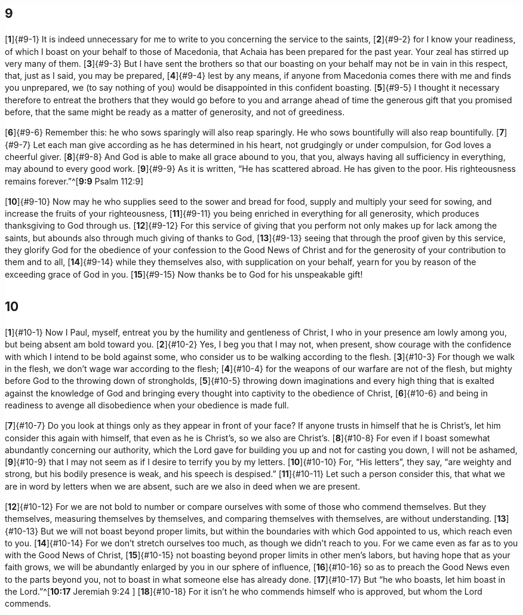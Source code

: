 ## 9 
[**1**]{#9-1} It is indeed unnecessary for me to write to you concerning the service to the saints, [**2**]{#9-2} for I know your readiness, of which I boast on your behalf to those of Macedonia, that Achaia has been prepared for the past year. Your zeal has stirred up very many of them. [**3**]{#9-3} But I have sent the brothers so that our boasting on your behalf may not be in vain in this respect, that, just as I said, you may be prepared, [**4**]{#9-4} lest by any means, if anyone from Macedonia comes there with me and finds you unprepared, we (to say nothing of you) would be disappointed in this confident boasting. [**5**]{#9-5} I thought it necessary therefore to entreat the brothers that they would go before to you and arrange ahead of time the generous gift that you promised before, that the same might be ready as a matter of generosity, and not of greediness. 

[**6**]{#9-6} Remember this: he who sows sparingly will also reap sparingly. He who sows bountifully will also reap bountifully. [**7**]{#9-7} Let each man give according as he has determined in his heart, not grudgingly or under compulsion, for God loves a cheerful giver. [**8**]{#9-8} And God is able to make all grace abound to you, that you, always having all sufficiency in everything, may abound to every good work. [**9**]{#9-9} As it is written, “He has scattered abroad. He has given to the poor. His righteousness remains forever.”^[**9:9** Psalm 112:9] 


[**10**]{#9-10} Now may he who supplies seed to the sower and bread for food, supply and multiply your seed for sowing, and increase the fruits of your righteousness, [**11**]{#9-11} you being enriched in everything for all generosity, which produces thanksgiving to God through us. [**12**]{#9-12} For this service of giving that you perform not only makes up for lack among the saints, but abounds also through much giving of thanks to God, [**13**]{#9-13} seeing that through the proof given by this service, they glorify God for the obedience of your confession to the Good News of Christ and for the generosity of your contribution to them and to all, [**14**]{#9-14} while they themselves also, with supplication on your behalf, yearn for you by reason of the exceeding grace of God in you. [**15**]{#9-15} Now thanks be to God for his unspeakable gift! 

## 10 
[**1**]{#10-1} Now I Paul, myself, entreat you by the humility and gentleness of Christ, I who in your presence am lowly among you, but being absent am bold toward you. [**2**]{#10-2} Yes, I beg you that I may not, when present, show courage with the confidence with which I intend to be bold against some, who consider us to be walking according to the flesh. [**3**]{#10-3} For though we walk in the flesh, we don’t wage war according to the flesh; [**4**]{#10-4} for the weapons of our warfare are not of the flesh, but mighty before God to the throwing down of strongholds, [**5**]{#10-5} throwing down imaginations and every high thing that is exalted against the knowledge of God and bringing every thought into captivity to the obedience of Christ, [**6**]{#10-6} and being in readiness to avenge all disobedience when your obedience is made full. 

[**7**]{#10-7} Do you look at things only as they appear in front of your face? If anyone trusts in himself that he is Christ’s, let him consider this again with himself, that even as he is Christ’s, so we also are Christ’s. [**8**]{#10-8} For even if I boast somewhat abundantly concerning our authority, which the Lord gave for building you up and not for casting you down, I will not be ashamed, [**9**]{#10-9} that I may not seem as if I desire to terrify you by my letters. [**10**]{#10-10} For, “His letters”, they say, “are weighty and strong, but his bodily presence is weak, and his speech is despised.” [**11**]{#10-11} Let such a person consider this, that what we are in word by letters when we are absent, such are we also in deed when we are present. 

[**12**]{#10-12} For we are not bold to number or compare ourselves with some of those who commend themselves. But they themselves, measuring themselves by themselves, and comparing themselves with themselves, are without understanding. [**13**]{#10-13} But we will not boast beyond proper limits, but within the boundaries with which God appointed to us, which reach even to you. [**14**]{#10-14} For we don’t stretch ourselves too much, as though we didn’t reach to you. For we came even as far as to you with the Good News of Christ, [**15**]{#10-15} not boasting beyond proper limits in other men’s labors, but having hope that as your faith grows, we will be abundantly enlarged by you in our sphere of influence, [**16**]{#10-16} so as to preach the Good News even to the parts beyond you, not to boast in what someone else has already done. [**17**]{#10-17} But “he who boasts, let him boast in the Lord.”^[**10:17** Jeremiah 9:24 ] [**18**]{#10-18} For it isn’t he who commends himself who is approved, but whom the Lord commends.
 